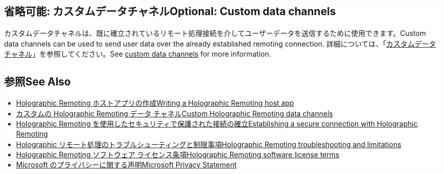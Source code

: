 ## <a name="optional-custom-data-channels"></a><span data-ttu-id="0921d-192">省略可能: カスタムデータチャネル</span><span class="sxs-lookup"><span data-stu-id="0921d-192">Optional: Custom data channels</span></span>

<span data-ttu-id="0921d-193">カスタムデータチャネルは、既に確立されているリモート処理接続を介してユーザーデータを送信するために使用できます。</span><span class="sxs-lookup"><span data-stu-id="0921d-193">Custom data channels can be used to send user data over the already established remoting connection.</span></span> <span data-ttu-id="0921d-194">詳細については、「[カスタムデータチャネル](holographic-remoting-custom-data-channels.md)」を参照してください。</span><span class="sxs-lookup"><span data-stu-id="0921d-194">See [custom data channels](holographic-remoting-custom-data-channels.md) for more information.</span></span>

## <a name="see-also"></a><span data-ttu-id="0921d-195">参照</span><span class="sxs-lookup"><span data-stu-id="0921d-195">See Also</span></span>
* [<span data-ttu-id="0921d-196">Holographic Remoting ホストアプリの作成</span><span class="sxs-lookup"><span data-stu-id="0921d-196">Writing a Holographic Remoting host app</span></span>](holographic-remoting-create-host.md)
* [<span data-ttu-id="0921d-197">カスタムの Holographic Remoting データ チャネル</span><span class="sxs-lookup"><span data-stu-id="0921d-197">Custom Holographic Remoting data channels</span></span>](holographic-remoting-custom-data-channels.md)
* [<span data-ttu-id="0921d-198">Holographic Remoting を使用したセキュリティで保護された接続の確立</span><span class="sxs-lookup"><span data-stu-id="0921d-198">Establishing a secure connection with Holographic Remoting</span></span>](holographic-remoting-secure-connection.md)
* [<span data-ttu-id="0921d-199">Holographic リモート処理のトラブルシューティングと制限事項</span><span class="sxs-lookup"><span data-stu-id="0921d-199">Holographic Remoting troubleshooting and limitations</span></span>](holographic-remoting-troubleshooting.md)
* [<span data-ttu-id="0921d-200">Holographic Remoting ソフトウェア ライセンス条項</span><span class="sxs-lookup"><span data-stu-id="0921d-200">Holographic Remoting software license terms</span></span>](https://docs.microsoft.com//legal/mixed-reality/microsoft-holographic-remoting-software-license-terms)
* [<span data-ttu-id="0921d-201">Microsoft のプライバシーに関する声明</span><span class="sxs-lookup"><span data-stu-id="0921d-201">Microsoft Privacy Statement</span></span>](https://go.microsoft.com/fwlink/?LinkId=521839)
